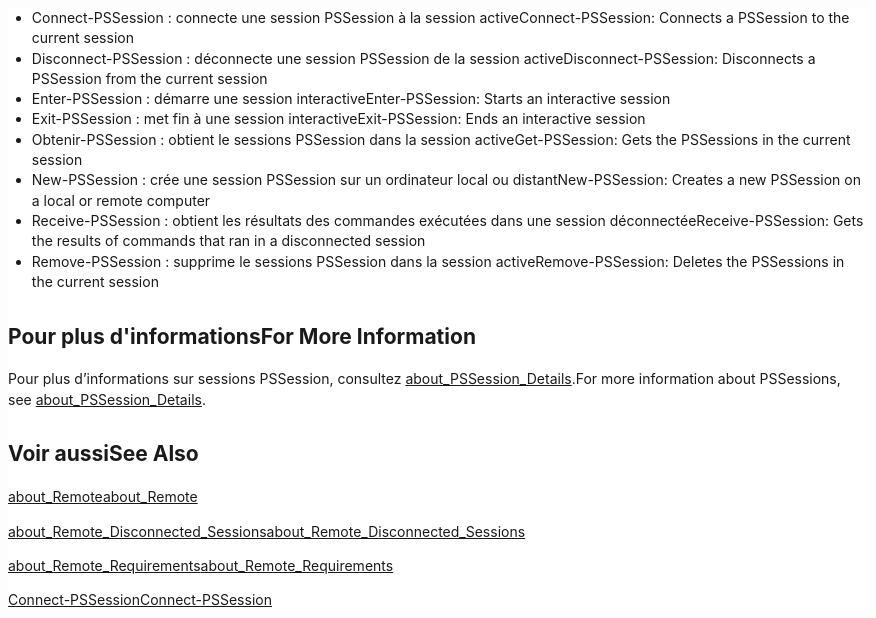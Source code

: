 - <span data-ttu-id="7d455-189">Connect-PSSession : connecte une session PSSession à la session active</span><span class="sxs-lookup"><span data-stu-id="7d455-189">Connect-PSSession: Connects a PSSession to the current session</span></span>
- <span data-ttu-id="7d455-190">Disconnect-PSSession : déconnecte une session PSSession de la session active</span><span class="sxs-lookup"><span data-stu-id="7d455-190">Disconnect-PSSession: Disconnects a PSSession from the current session</span></span>
- <span data-ttu-id="7d455-191">Enter-PSSession : démarre une session interactive</span><span class="sxs-lookup"><span data-stu-id="7d455-191">Enter-PSSession: Starts an interactive session</span></span>
- <span data-ttu-id="7d455-192">Exit-PSSession : met fin à une session interactive</span><span class="sxs-lookup"><span data-stu-id="7d455-192">Exit-PSSession: Ends an interactive session</span></span>
- <span data-ttu-id="7d455-193">Obtenir-PSSession : obtient le sessions PSSession dans la session active</span><span class="sxs-lookup"><span data-stu-id="7d455-193">Get-PSSession: Gets the PSSessions in the current session</span></span>
- <span data-ttu-id="7d455-194">New-PSSession : crée une session PSSession sur un ordinateur local ou distant</span><span class="sxs-lookup"><span data-stu-id="7d455-194">New-PSSession: Creates a new PSSession on a local or remote computer</span></span>
- <span data-ttu-id="7d455-195">Receive-PSSession : obtient les résultats des commandes exécutées dans une session déconnectée</span><span class="sxs-lookup"><span data-stu-id="7d455-195">Receive-PSSession: Gets the results of commands that ran in a disconnected session</span></span>
- <span data-ttu-id="7d455-196">Remove-PSSession : supprime le sessions PSSession dans la session active</span><span class="sxs-lookup"><span data-stu-id="7d455-196">Remove-PSSession: Deletes the PSSessions in the current session</span></span>

## <a name="for-more-information"></a><span data-ttu-id="7d455-197">Pour plus d'informations</span><span class="sxs-lookup"><span data-stu-id="7d455-197">For More Information</span></span>

<span data-ttu-id="7d455-198">Pour plus d’informations sur sessions PSSession, consultez [about_PSSession_Details](about_PSSession_Details.md).</span><span class="sxs-lookup"><span data-stu-id="7d455-198">For more information about PSSessions, see [about_PSSession_Details](about_PSSession_Details.md).</span></span>

## <a name="see-also"></a><span data-ttu-id="7d455-199">Voir aussi</span><span class="sxs-lookup"><span data-stu-id="7d455-199">See Also</span></span>

[<span data-ttu-id="7d455-200">about_Remote</span><span class="sxs-lookup"><span data-stu-id="7d455-200">about_Remote</span></span>](about_Remote.md)

[<span data-ttu-id="7d455-201">about_Remote_Disconnected_Sessions</span><span class="sxs-lookup"><span data-stu-id="7d455-201">about_Remote_Disconnected_Sessions</span></span>](about_Remote_Disconnected_Sessions.md)

[<span data-ttu-id="7d455-202">about_Remote_Requirements</span><span class="sxs-lookup"><span data-stu-id="7d455-202">about_Remote_Requirements</span></span>](about_Remote_Requirements.md)

[<span data-ttu-id="7d455-203">Connect-PSSession</span><span class="sxs-lookup"><span data-stu-id="7d455-203">Connect-PSSession</span></span>](xref:Microsoft.PowerShell.Core.Connect-PSSession)
